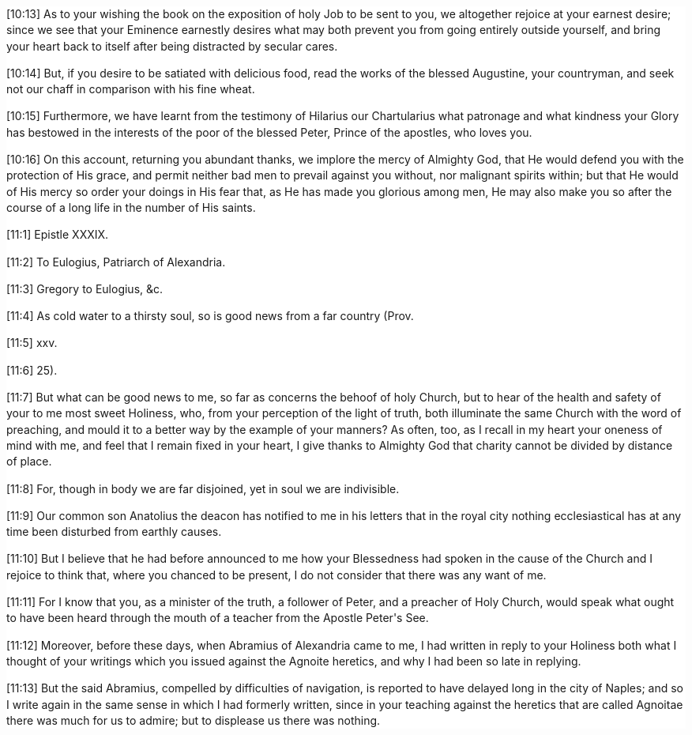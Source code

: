 [10:13] As to your wishing the book on the exposition of holy Job to be sent to you, we altogether rejoice at your earnest desire; since we see that your Eminence earnestly desires what may both prevent you from going entirely outside yourself, and bring your heart back to itself after being distracted by secular cares.

[10:14] But, if you desire to be satiated with delicious food, read the works of the blessed Augustine, your countryman, and seek not our chaff in comparison with his fine wheat.

[10:15] Furthermore, we have learnt from the testimony of Hilarius our Chartularius what patronage and what kindness your Glory has bestowed in the interests of the poor of the blessed Peter, Prince of the apostles, who loves you.

[10:16] On this account, returning you abundant thanks, we implore the mercy of Almighty God, that He would defend you with the protection of His grace, and permit neither bad men to prevail against you without, nor malignant spirits within; but that He would of His mercy so order your doings in His fear that, as He has made you glorious among men, He may also make you so after the course of a long life in the number of His saints.

[11:1] Epistle XXXIX.

[11:2] To Eulogius, Patriarch of Alexandria.

[11:3] Gregory to Eulogius, &c.

[11:4] As cold water to a thirsty soul, so is good news from a far country (Prov.

[11:5] xxv.

[11:6] 25).

[11:7] But what can be good news to me, so far as concerns the behoof of holy Church, but to hear of the health and safety of your to me most sweet Holiness, who, from your perception of the light of truth, both illuminate the same Church with the word of preaching, and mould it to a better way by the example of your manners? As often, too, as I recall in my heart your oneness of mind with me, and feel that I remain fixed in your heart, I give thanks to Almighty God that charity cannot be divided by distance of place.

[11:8] For, though in body we are far disjoined, yet in soul we are indivisible.

[11:9] Our common son Anatolius the deacon has notified to me in his letters that in the royal city nothing ecclesiastical has at any time been disturbed from earthly causes.

[11:10] But I believe that he had before announced to me how your Blessedness had spoken in the cause of the Church and I rejoice to think that, where you chanced to be present, I do not consider that there was any want of me.

[11:11] For I know that you, as a minister of the truth, a follower of Peter, and a preacher of Holy Church, would speak what ought to have been heard through the mouth of a teacher from the Apostle Peter's See.

[11:12] Moreover, before these days, when Abramius of Alexandria came to me, I had written in reply to your Holiness both what I thought of your writings which you issued against the Agnoite heretics, and why I had been so late in replying.

[11:13] But the said Abramius, compelled by difficulties of navigation, is reported to have delayed long in the city of Naples; and so I write again in the same sense in which I had formerly written, since in your teaching against the heretics that are called Agnoitae there was much for us to admire; but to displease us there was nothing.

